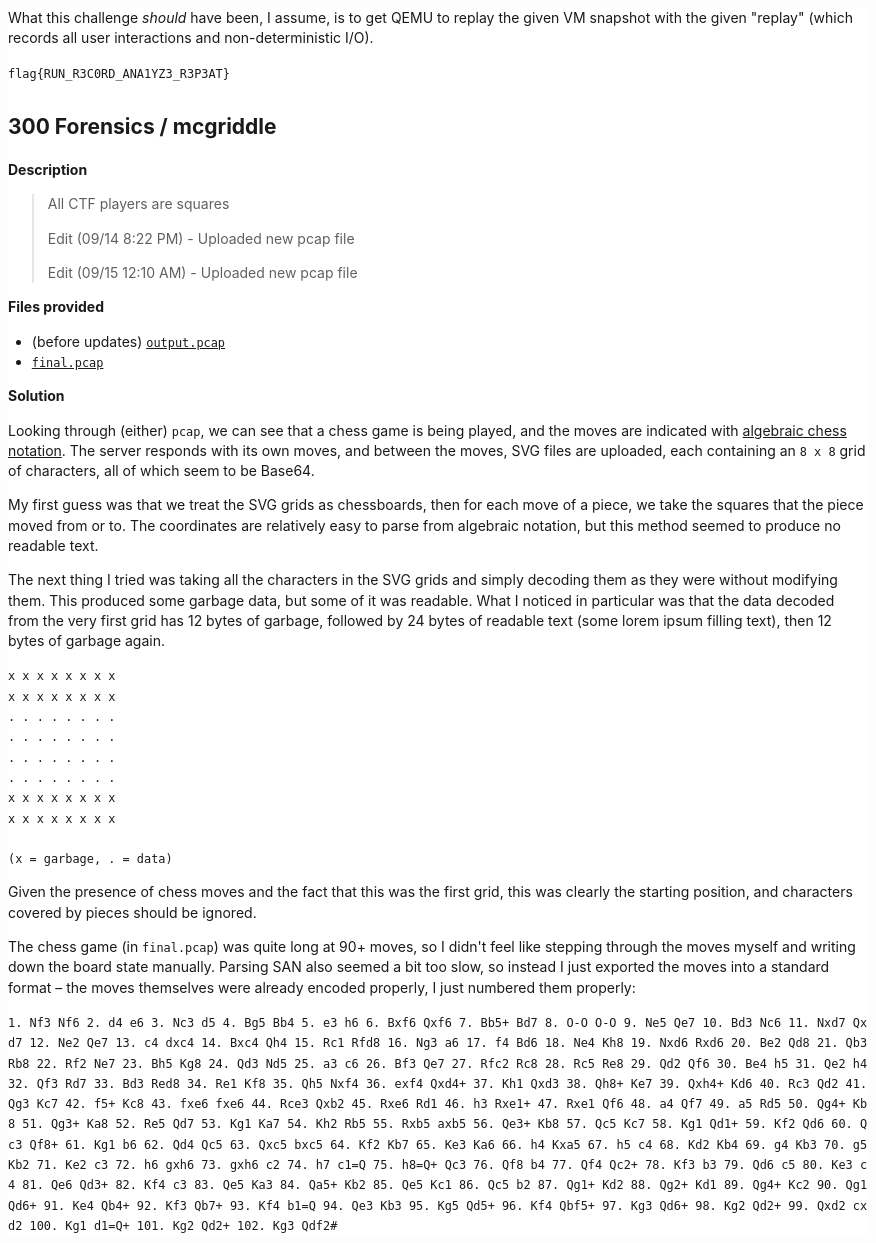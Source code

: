 What this challenge *should* have been, I assume, is to get QEMU to replay the given VM snapshot with the given "replay" (which records all user interactions and non-deterministic I/O).

`flag{RUN_R3C0RD_ANA1YZ3_R3P3AT}`

## 300 Forensics / mcgriddle ##

**Description**

> All CTF players are squares
> 
> Edit (09/14 8:22 PM) - Uploaded new pcap file
> 
> Edit (09/15 12:10 AM) - Uploaded new pcap file

**Files provided**

 - (before updates) [`output.pcap`](files/mcgriddle-output.pcap)
 - [`final.pcap`](files/mcgriddle-final.pcap)

**Solution**

Looking through (either) `pcap`, we can see that a chess game is being played, and the moves are indicated with [algebraic chess notation](https://en.wikipedia.org/wiki/Algebraic_notation_%28chess%29). The server responds with its own moves, and between the moves, SVG files are uploaded, each containing an `8 x 8` grid of characters, all of which seem to be Base64.

My first guess was that we treat the SVG grids as chessboards, then for each move of a piece, we take the squares that the piece moved from or to. The coordinates are relatively easy to parse from algebraic notation, but this method seemed to produce no readable text.

The next thing I tried was taking all the characters in the SVG grids and simply decoding them as they were without modifying them. This produced some garbage data, but some of it was readable. What I noticed in particular was that the data decoded from the very first grid has 12 bytes of garbage, followed by 24 bytes of readable text (some lorem ipsum filling text), then 12 bytes of garbage again.

    x x x x x x x x
    x x x x x x x x
    . . . . . . . .
    . . . . . . . .
    . . . . . . . .
    . . . . . . . .
    x x x x x x x x
    x x x x x x x x
    
    (x = garbage, . = data)

Given the presence of chess moves and the fact that this was the first grid, this was clearly the starting position, and characters covered by pieces should be ignored.

The chess game (in `final.pcap`) was quite long at 90+ moves, so I didn't feel like stepping through the moves myself and writing down the board state manually. Parsing SAN also seemed a bit too slow, so instead I just exported the moves into a standard format – the moves themselves were already encoded properly, I just numbered them properly:

    1. Nf3 Nf6 2. d4 e6 3. Nc3 d5 4. Bg5 Bb4 5. e3 h6 6. Bxf6 Qxf6 7. Bb5+ Bd7 8. O-O O-O 9. Ne5 Qe7 10. Bd3 Nc6 11. Nxd7 Qxd7 12. Ne2 Qe7 13. c4 dxc4 14. Bxc4 Qh4 15. Rc1 Rfd8 16. Ng3 a6 17. f4 Bd6 18. Ne4 Kh8 19. Nxd6 Rxd6 20. Be2 Qd8 21. Qb3 Rb8 22. Rf2 Ne7 23. Bh5 Kg8 24. Qd3 Nd5 25. a3 c6 26. Bf3 Qe7 27. Rfc2 Rc8 28. Rc5 Re8 29. Qd2 Qf6 30. Be4 h5 31. Qe2 h4 32. Qf3 Rd7 33. Bd3 Red8 34. Re1 Kf8 35. Qh5 Nxf4 36. exf4 Qxd4+ 37. Kh1 Qxd3 38. Qh8+ Ke7 39. Qxh4+ Kd6 40. Rc3 Qd2 41. Qg3 Kc7 42. f5+ Kc8 43. fxe6 fxe6 44. Rce3 Qxb2 45. Rxe6 Rd1 46. h3 Rxe1+ 47. Rxe1 Qf6 48. a4 Qf7 49. a5 Rd5 50. Qg4+ Kb8 51. Qg3+ Ka8 52. Re5 Qd7 53. Kg1 Ka7 54. Kh2 Rb5 55. Rxb5 axb5 56. Qe3+ Kb8 57. Qc5 Kc7 58. Kg1 Qd1+ 59. Kf2 Qd6 60. Qc3 Qf8+ 61. Kg1 b6 62. Qd4 Qc5 63. Qxc5 bxc5 64. Kf2 Kb7 65. Ke3 Ka6 66. h4 Kxa5 67. h5 c4 68. Kd2 Kb4 69. g4 Kb3 70. g5 Kb2 71. Ke2 c3 72. h6 gxh6 73. gxh6 c2 74. h7 c1=Q 75. h8=Q+ Qc3 76. Qf8 b4 77. Qf4 Qc2+ 78. Kf3 b3 79. Qd6 c5 80. Ke3 c4 81. Qe6 Qd3+ 82. Kf4 c3 83. Qe5 Ka3 84. Qa5+ Kb2 85. Qe5 Kc1 86. Qc5 b2 87. Qg1+ Kd2 88. Qg2+ Kd1 89. Qg4+ Kc2 90. Qg1 Qd6+ 91. Ke4 Qb4+ 92. Kf3 Qb7+ 93. Kf4 b1=Q 94. Qe3 Kb3 95. Kg5 Qd5+ 96. Kf4 Qbf5+ 97. Kg3 Qd6+ 98. Kg2 Qd2+ 99. Qxd2 cxd2 100. Kg1 d1=Q+ 101. Kg2 Qd2+ 102. Kg3 Qdf2#
